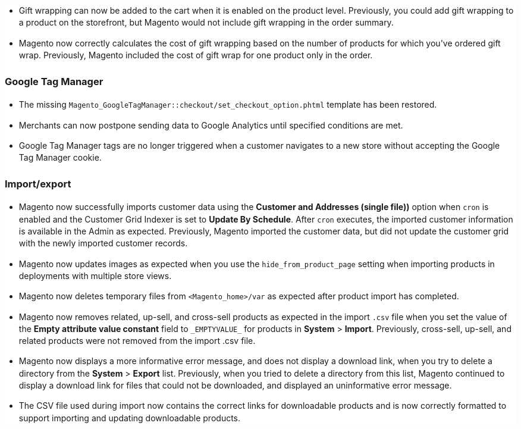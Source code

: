 

*  Gift wrapping can now be added to the cart when it is enabled on the product level. Previously, you could add gift wrapping to a product on the storefront, but Magento would not include gift wrapping in the order summary.



*  Magento now  correctly calculates the cost of gift wrapping based on the number of products  for which you've ordered gift wrap. Previously, Magento included the cost of gift wrap for one product only in the order.

### Google Tag Manager



*  The missing `Magento_GoogleTagManager::checkout/set_checkout_option.phtml` template has been restored.



*  Merchants can now postpone sending data to Google Analytics until specified conditions are met.



*  Google Tag Manager tags are no longer triggered when a customer navigates to a new store without accepting the Google Tag Manager cookie.

### Import/export



*  Magento now successfully imports customer data  using the **Customer and Addresses (single file))** option when `cron` is enabled and the Customer Grid Indexer is set to **Update By Schedule**.  After `cron` executes, the imported customer information is available in the Admin as expected.  Previously, Magento imported the customer data, but did not update the customer grid with the newly imported customer records.



*  Magento now updates images as expected when you use the `hide_from_product_page` setting when importing products in deployments with multiple store views.



*  Magento now deletes temporary files from `<Magento_home>/var` as expected after product import has completed.



*  Magento now removes related, up-sell, and cross-sell products as expected in the import `.csv` file when you set the value of the **Empty attribute value constant** field to `_EMPTYVALUE_` for products in **System** > **Import**. Previously, cross-sell, up-sell, and related products were not removed from the import .csv file.



*  Magento now displays a more informative error message, and does not display a download link, when you try to delete a directory from the **System** > **Export** list. Previously, when you tried to delete a directory from this list, Magento continued to display a download link for files that could not be downloaded, and displayed an uninformative error message.



*  The CSV file used during import now contains the correct links for downloadable products and is now correctly formatted to support importing and updating downloadable products.

